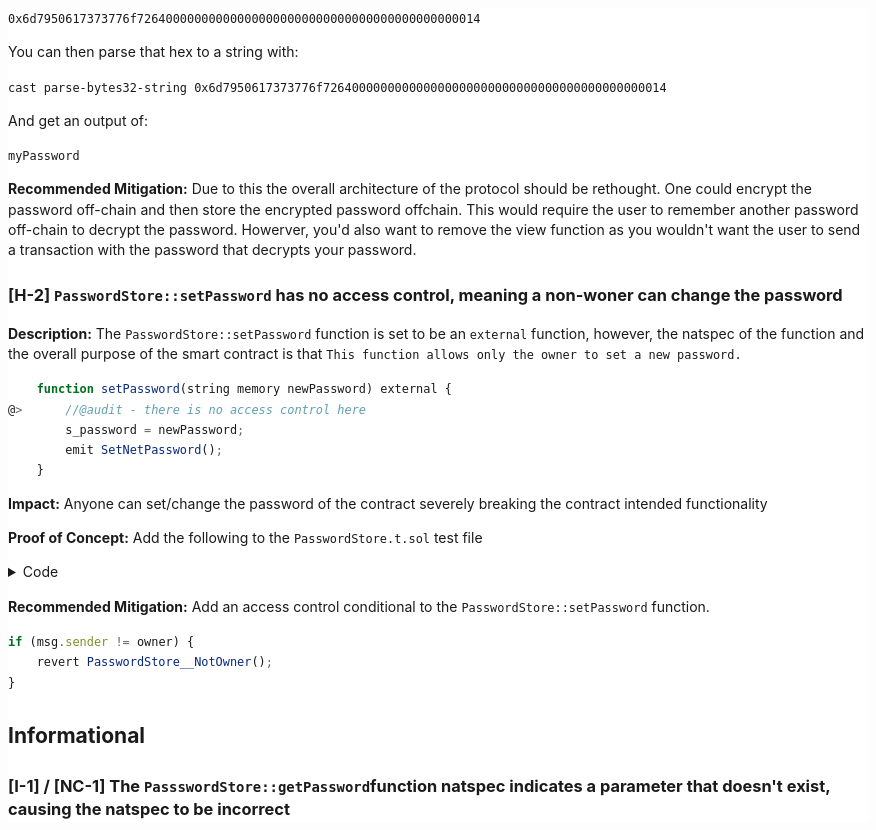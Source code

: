 `0x6d7950617373776f726400000000000000000000000000000000000000000014`

You can then parse that hex to a string with:

```bash
cast parse-bytes32-string 0x6d7950617373776f726400000000000000000000000000000000000000000014
```

And get an output of:
```
myPassword
```

**Recommended Mitigation:** Due to this the overall architecture of the protocol should be rethought. One could encrypt the password off-chain and then store the encrypted password offchain. This would require the user to remember another password off-chain to decrypt the password. Howerver, you'd also want to remove the view function as you wouldn't want the user to send a transaction with the password that decrypts your password.



### [H-2] `PasswordStore::setPassword` has no access control, meaning a non-woner can change the password

**Description:** The `PasswordStore::setPassword` function is set to be an `external` function, however, the natspec of the function and the overall purpose of the smart contract is that `This function allows only the owner to set a new password.`

```javascript
    function setPassword(string memory newPassword) external {
@>      //@audit - there is no access control here
        s_password = newPassword;
        emit SetNetPassword();
    }
```

**Impact:** Anyone can set/change the password of the contract severely breaking the contract intended functionality

**Proof of Concept:** Add the following to the `PasswordStore.t.sol` test file

<details><summary>Code</summary></details>

**Recommended Mitigation:** Add an access control conditional to the `PasswordStore::setPassword` function.

```javascript
if (msg.sender != owner) {
    revert PasswordStore__NotOwner();
}
```
## Informational

### [I-1] / [NC-1] The `PassswordStore::getPassword`function natspec indicates a parameter that doesn't exist, causing the natspec to be incorrect
